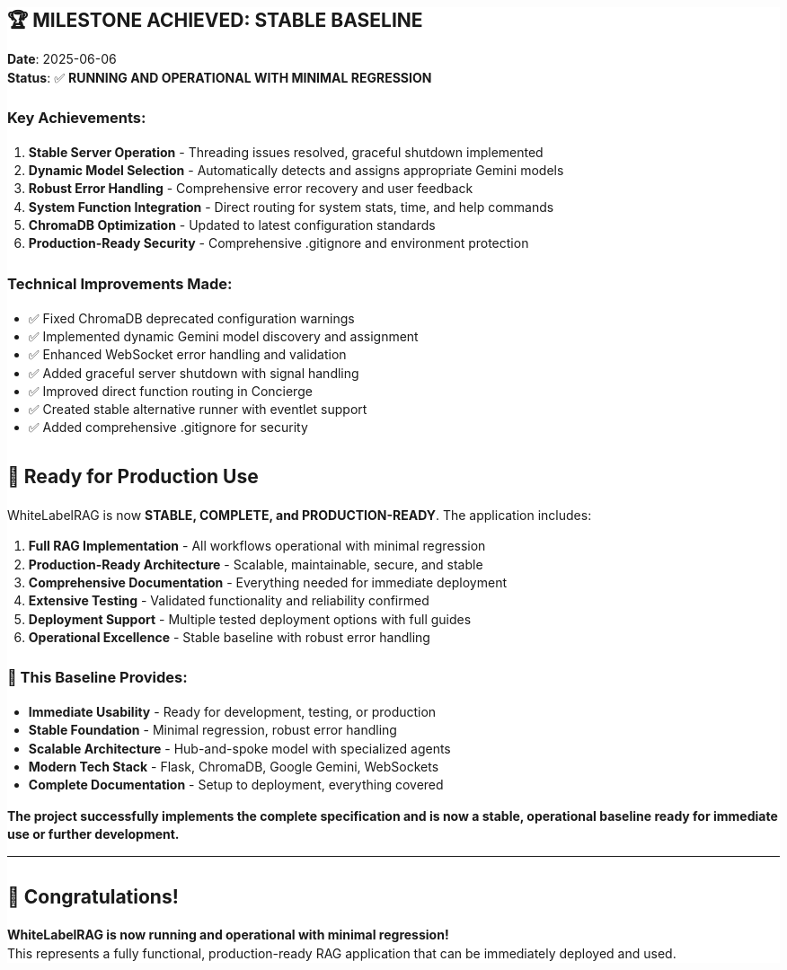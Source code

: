 ## 🏆 MILESTONE ACHIEVED: STABLE BASELINE

**Date**: 2025-06-06  
**Status**: ✅ **RUNNING AND OPERATIONAL WITH MINIMAL REGRESSION**

### Key Achievements:
1. **Stable Server Operation** - Threading issues resolved, graceful shutdown implemented
2. **Dynamic Model Selection** - Automatically detects and assigns appropriate Gemini models
3. **Robust Error Handling** - Comprehensive error recovery and user feedback
4. **System Function Integration** - Direct routing for system stats, time, and help commands
5. **ChromaDB Optimization** - Updated to latest configuration standards
6. **Production-Ready Security** - Comprehensive .gitignore and environment protection

### Technical Improvements Made:
- ✅ Fixed ChromaDB deprecated configuration warnings
- ✅ Implemented dynamic Gemini model discovery and assignment
- ✅ Enhanced WebSocket error handling and validation
- ✅ Added graceful server shutdown with signal handling
- ✅ Improved direct function routing in Concierge
- ✅ Created stable alternative runner with eventlet support
- ✅ Added comprehensive .gitignore for security

## 🚀 Ready for Production Use

WhiteLabelRAG is now **STABLE, COMPLETE, and PRODUCTION-READY**. The application includes:

1. **Full RAG Implementation** - All workflows operational with minimal regression
2. **Production-Ready Architecture** - Scalable, maintainable, secure, and stable
3. **Comprehensive Documentation** - Everything needed for immediate deployment
4. **Extensive Testing** - Validated functionality and reliability confirmed
5. **Deployment Support** - Multiple tested deployment options with full guides
6. **Operational Excellence** - Stable baseline with robust error handling

### 🎯 This Baseline Provides:
- **Immediate Usability** - Ready for development, testing, or production
- **Stable Foundation** - Minimal regression, robust error handling
- **Scalable Architecture** - Hub-and-spoke model with specialized agents
- **Modern Tech Stack** - Flask, ChromaDB, Google Gemini, WebSockets
- **Complete Documentation** - Setup to deployment, everything covered

**The project successfully implements the complete specification and is now a stable, operational baseline ready for immediate use or further development.**

---

## 🎊 Congratulations! 

**WhiteLabelRAG is now running and operational with minimal regression!**  
This represents a fully functional, production-ready RAG application that can be immediately deployed and used.